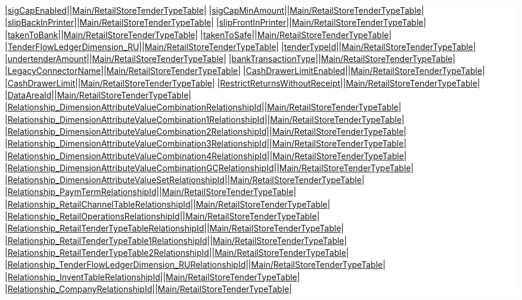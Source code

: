 |[sigCapEnabled](#sigCapEnabled)||<a href="RetailStoreTenderTypeTable.md" target="_blank">Main/RetailStoreTenderTypeTable</a>|
|[sigCapMinAmount](#sigCapMinAmount)||<a href="RetailStoreTenderTypeTable.md" target="_blank">Main/RetailStoreTenderTypeTable</a>|
|[slipBackInPrinter](#slipBackInPrinter)||<a href="RetailStoreTenderTypeTable.md" target="_blank">Main/RetailStoreTenderTypeTable</a>|
|[slipFrontInPrinter](#slipFrontInPrinter)||<a href="RetailStoreTenderTypeTable.md" target="_blank">Main/RetailStoreTenderTypeTable</a>|
|[takenToBank](#takenToBank)||<a href="RetailStoreTenderTypeTable.md" target="_blank">Main/RetailStoreTenderTypeTable</a>|
|[takenToSafe](#takenToSafe)||<a href="RetailStoreTenderTypeTable.md" target="_blank">Main/RetailStoreTenderTypeTable</a>|
|[TenderFlowLedgerDimension_RU](#TenderFlowLedgerDimension_RU)||<a href="RetailStoreTenderTypeTable.md" target="_blank">Main/RetailStoreTenderTypeTable</a>|
|[tenderTypeId](#tenderTypeId)||<a href="RetailStoreTenderTypeTable.md" target="_blank">Main/RetailStoreTenderTypeTable</a>|
|[undertenderAmount](#undertenderAmount)||<a href="RetailStoreTenderTypeTable.md" target="_blank">Main/RetailStoreTenderTypeTable</a>|
|[bankTransactionType](#bankTransactionType)||<a href="RetailStoreTenderTypeTable.md" target="_blank">Main/RetailStoreTenderTypeTable</a>|
|[LegacyConnectorName](#LegacyConnectorName)||<a href="RetailStoreTenderTypeTable.md" target="_blank">Main/RetailStoreTenderTypeTable</a>|
|[CashDrawerLimitEnabled](#CashDrawerLimitEnabled)||<a href="RetailStoreTenderTypeTable.md" target="_blank">Main/RetailStoreTenderTypeTable</a>|
|[CashDrawerLimit](#CashDrawerLimit)||<a href="RetailStoreTenderTypeTable.md" target="_blank">Main/RetailStoreTenderTypeTable</a>|
|[RestrictReturnsWithoutReceipt](#RestrictReturnsWithoutReceipt)||<a href="RetailStoreTenderTypeTable.md" target="_blank">Main/RetailStoreTenderTypeTable</a>|
|[DataAreaId](#DataAreaId)||<a href="RetailStoreTenderTypeTable.md" target="_blank">Main/RetailStoreTenderTypeTable</a>|
|[Relationship_DimensionAttributeValueCombinationRelationshipId](#Relationship_DimensionAttributeValueCombinationRelationshipId)||<a href="RetailStoreTenderTypeTable.md" target="_blank">Main/RetailStoreTenderTypeTable</a>|
|[Relationship_DimensionAttributeValueCombination1RelationshipId](#Relationship_DimensionAttributeValueCombination1RelationshipId)||<a href="RetailStoreTenderTypeTable.md" target="_blank">Main/RetailStoreTenderTypeTable</a>|
|[Relationship_DimensionAttributeValueCombination2RelationshipId](#Relationship_DimensionAttributeValueCombination2RelationshipId)||<a href="RetailStoreTenderTypeTable.md" target="_blank">Main/RetailStoreTenderTypeTable</a>|
|[Relationship_DimensionAttributeValueCombination3RelationshipId](#Relationship_DimensionAttributeValueCombination3RelationshipId)||<a href="RetailStoreTenderTypeTable.md" target="_blank">Main/RetailStoreTenderTypeTable</a>|
|[Relationship_DimensionAttributeValueCombination4RelationshipId](#Relationship_DimensionAttributeValueCombination4RelationshipId)||<a href="RetailStoreTenderTypeTable.md" target="_blank">Main/RetailStoreTenderTypeTable</a>|
|[Relationship_DimensionAttributeValueCombinationGCRelationshipId](#Relationship_DimensionAttributeValueCombinationGCRelationshipId)||<a href="RetailStoreTenderTypeTable.md" target="_blank">Main/RetailStoreTenderTypeTable</a>|
|[Relationship_DimensionAttributeValueSetRelationshipId](#Relationship_DimensionAttributeValueSetRelationshipId)||<a href="RetailStoreTenderTypeTable.md" target="_blank">Main/RetailStoreTenderTypeTable</a>|
|[Relationship_PaymTermRelationshipId](#Relationship_PaymTermRelationshipId)||<a href="RetailStoreTenderTypeTable.md" target="_blank">Main/RetailStoreTenderTypeTable</a>|
|[Relationship_RetailChannelTableRelationshipId](#Relationship_RetailChannelTableRelationshipId)||<a href="RetailStoreTenderTypeTable.md" target="_blank">Main/RetailStoreTenderTypeTable</a>|
|[Relationship_RetailOperationsRelationshipId](#Relationship_RetailOperationsRelationshipId)||<a href="RetailStoreTenderTypeTable.md" target="_blank">Main/RetailStoreTenderTypeTable</a>|
|[Relationship_RetailTenderTypeTableRelationshipId](#Relationship_RetailTenderTypeTableRelationshipId)||<a href="RetailStoreTenderTypeTable.md" target="_blank">Main/RetailStoreTenderTypeTable</a>|
|[Relationship_RetailTenderTypeTable1RelationshipId](#Relationship_RetailTenderTypeTable1RelationshipId)||<a href="RetailStoreTenderTypeTable.md" target="_blank">Main/RetailStoreTenderTypeTable</a>|
|[Relationship_RetailTenderTypeTable2RelationshipId](#Relationship_RetailTenderTypeTable2RelationshipId)||<a href="RetailStoreTenderTypeTable.md" target="_blank">Main/RetailStoreTenderTypeTable</a>|
|[Relationship_TenderFlowLedgerDimension_RURelationshipId](#Relationship_TenderFlowLedgerDimension_RURelationshipId)||<a href="RetailStoreTenderTypeTable.md" target="_blank">Main/RetailStoreTenderTypeTable</a>|
|[Relationship_InventTableRelationshipId](#Relationship_InventTableRelationshipId)||<a href="RetailStoreTenderTypeTable.md" target="_blank">Main/RetailStoreTenderTypeTable</a>|
|[Relationship_CompanyRelationshipId](#Relationship_CompanyRelationshipId)||<a href="RetailStoreTenderTypeTable.md" target="_blank">Main/RetailStoreTenderTypeTable</a>|
